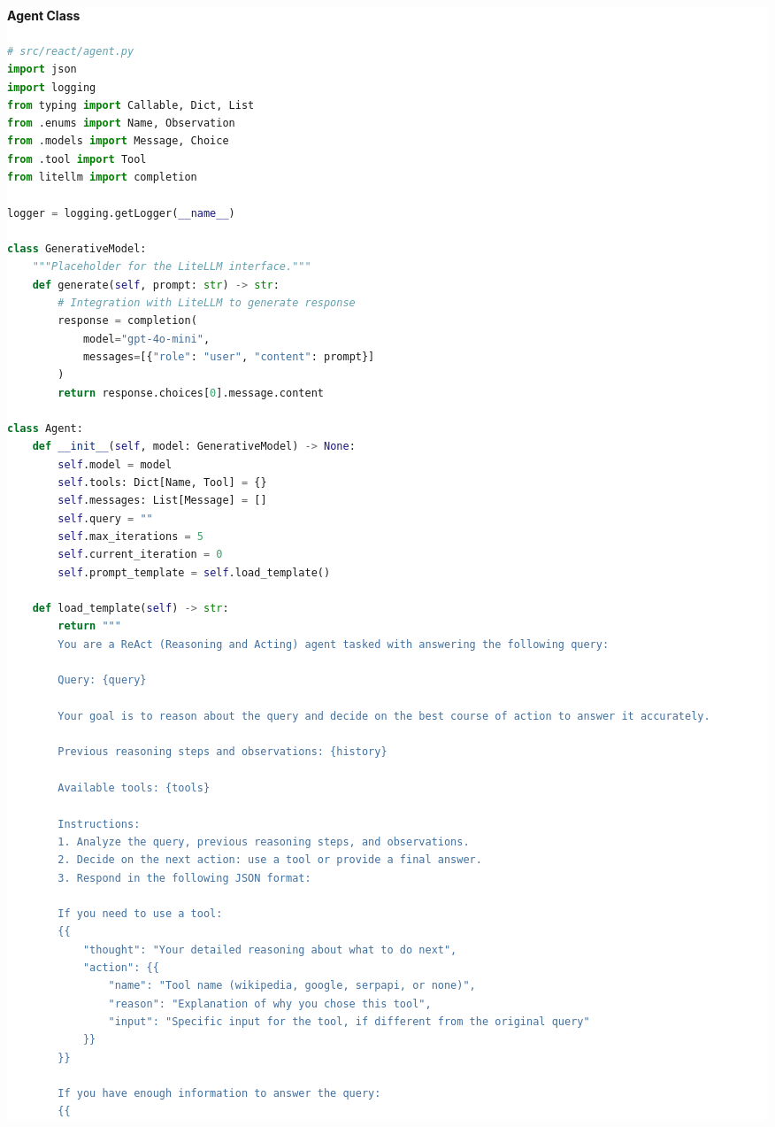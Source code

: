 #### Agent Class

```python
# src/react/agent.py
import json
import logging
from typing import Callable, Dict, List
from .enums import Name, Observation
from .models import Message, Choice
from .tool import Tool
from litellm import completion

logger = logging.getLogger(__name__)

class GenerativeModel:
    """Placeholder for the LiteLLM interface."""
    def generate(self, prompt: str) -> str:
        # Integration with LiteLLM to generate response
        response = completion(
            model="gpt-4o-mini",
            messages=[{"role": "user", "content": prompt}]
        )
        return response.choices[0].message.content

class Agent:
    def __init__(self, model: GenerativeModel) -> None:
        self.model = model
        self.tools: Dict[Name, Tool] = {}
        self.messages: List[Message] = []
        self.query = ""
        self.max_iterations = 5
        self.current_iteration = 0
        self.prompt_template = self.load_template()

    def load_template(self) -> str:
        return """
        You are a ReAct (Reasoning and Acting) agent tasked with answering the following query:

        Query: {query}

        Your goal is to reason about the query and decide on the best course of action to answer it accurately.

        Previous reasoning steps and observations: {history}

        Available tools: {tools}

        Instructions:
        1. Analyze the query, previous reasoning steps, and observations.
        2. Decide on the next action: use a tool or provide a final answer.
        3. Respond in the following JSON format:

        If you need to use a tool:
        {{
            "thought": "Your detailed reasoning about what to do next",
            "action": {{
                "name": "Tool name (wikipedia, google, serpapi, or none)",
                "reason": "Explanation of why you chose this tool",
                "input": "Specific input for the tool, if different from the original query"
            }}
        }}

        If you have enough information to answer the query:
        {{
```